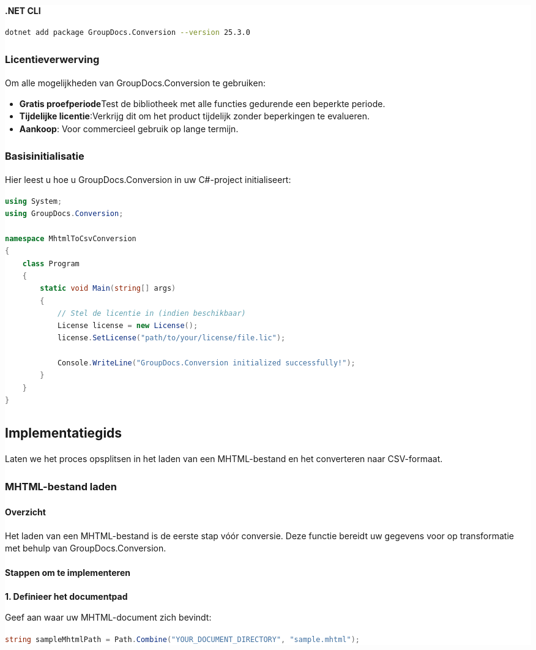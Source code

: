 **.NET CLI**
```bash
dotnet add package GroupDocs.Conversion --version 25.3.0
```

### Licentieverwerving

Om alle mogelijkheden van GroupDocs.Conversion te gebruiken:

- **Gratis proefperiode**Test de bibliotheek met alle functies gedurende een beperkte periode.
- **Tijdelijke licentie**:Verkrijg dit om het product tijdelijk zonder beperkingen te evalueren.
- **Aankoop**: Voor commercieel gebruik op lange termijn.

### Basisinitialisatie

Hier leest u hoe u GroupDocs.Conversion in uw C#-project initialiseert:

```csharp
using System;
using GroupDocs.Conversion;

namespace MhtmlToCsvConversion
{
    class Program
    {
        static void Main(string[] args)
        {
            // Stel de licentie in (indien beschikbaar)
            License license = new License();
            license.SetLicense("path/to/your/license/file.lic");

            Console.WriteLine("GroupDocs.Conversion initialized successfully!");
        }
    }
}
```

## Implementatiegids

Laten we het proces opsplitsen in het laden van een MHTML-bestand en het converteren naar CSV-formaat.

### MHTML-bestand laden

#### Overzicht

Het laden van een MHTML-bestand is de eerste stap vóór conversie. Deze functie bereidt uw gegevens voor op transformatie met behulp van GroupDocs.Conversion.

#### Stappen om te implementeren

**1. Definieer het documentpad**

Geef aan waar uw MHTML-document zich bevindt:
```csharp
string sampleMhtmlPath = Path.Combine("YOUR_DOCUMENT_DIRECTORY", "sample.mhtml");
```
